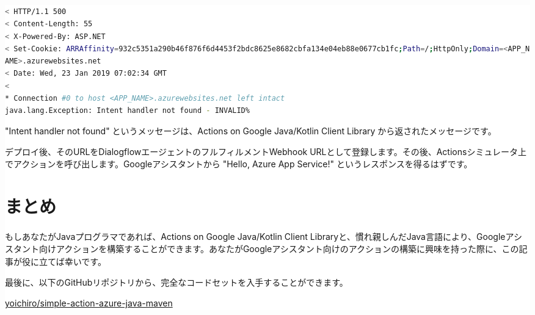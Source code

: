 ```bash
< HTTP/1.1 500
< Content-Length: 55
< X-Powered-By: ASP.NET
< Set-Cookie: ARRAffinity=932c5351a290b46f876f6d4453f2bdc8625e8682cbfa134e04eb88e0677cb1fc;Path=/;HttpOnly;Domain=<APP_NAME>.azurewebsites.net
< Date: Wed, 23 Jan 2019 07:02:34 GMT
<
* Connection #0 to host <APP_NAME>.azurewebsites.net left intact
java.lang.Exception: Intent handler not found - INVALID%
```

"Intent handler not found" というメッセージは、Actions on Google Java/Kotlin Client Library から返されたメッセージです。

デプロイ後、そのURLをDialogflowエージェントのフルフィルメントWebhook URLとして登録します。その後、Actionsシミュレータ上でアクションを呼び出します。Googleアシスタントから "Hello, Azure App Service!" というレスポンスを得るはずです。

# まとめ

もしあなたがJavaプログラマであれば、Actions on Google Java/Kotlin Client Libraryと、慣れ親しんだJava言語により、Googleアシスタント向けアクションを構築することができます。あなたがGoogleアシスタント向けのアクションの構築に興味を持った際に、この記事が役に立てば幸いです。

最後に、以下のGitHubリポジトリから、完全なコードセットを入手することができます。

[yoichiro/simple-action-azure-java-maven](https://github.com/yoichiro/simple-action-azure-java-maven)
